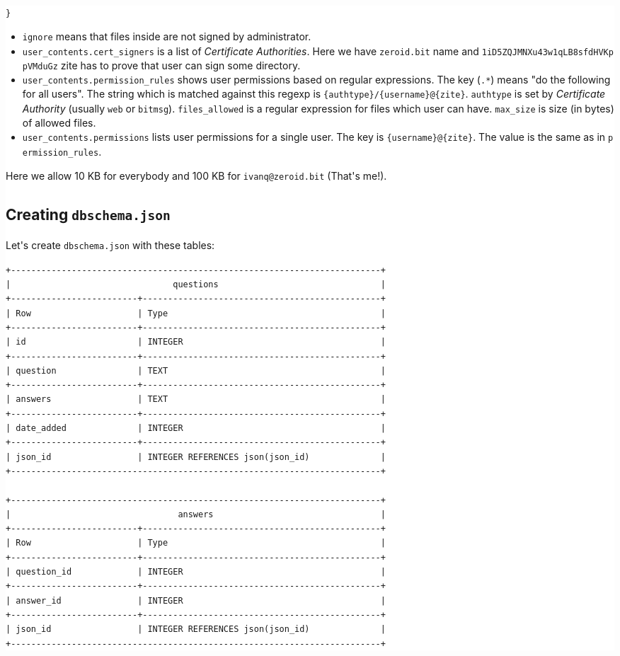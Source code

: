    }

- `ignore` means that files inside are not signed by administrator.
- `user_contents.cert_signers` is a list of *Certificate Authorities*. Here we have `zeroid.bit` name and `1iD5ZQJMNXu43w1qLB8sfdHVKppVMduGz` zite has to prove that user can sign some directory.
- `user_contents.permission_rules` shows user permissions based on regular expressions. The key (`.*`) means "do the following for all users". The string which is matched against this regexp is `{authtype}/{username}@{zite}`. `authtype` is set by *Certificate Authority* (usually `web` or `bitmsg`). `files_allowed` is a regular expression for files which user can have. `max_size` is size (in bytes) of allowed files.
- `user_contents.permissions` lists user permissions for a single user. The key is `{username}@{zite}`. The value is the same as in `permission_rules`.

Here we allow 10 KB for everybody and 100 KB for `ivanq@zeroid.bit` (That's me!).


## Creating `dbschema.json`

Let's create `dbschema.json` with these tables:

    +-------------------------------------------------------------------------+
    |                                questions                                |
    +-------------------------+-----------------------------------------------+
    | Row                     | Type                                          |
    +-------------------------+-----------------------------------------------+
    | id                      | INTEGER                                       |
    +-------------------------+-----------------------------------------------+
    | question                | TEXT                                          |
    +-------------------------+-----------------------------------------------+
    | answers                 | TEXT                                          |
    +-------------------------+-----------------------------------------------+
    | date_added              | INTEGER                                       |
    +-------------------------+-----------------------------------------------+
    | json_id                 | INTEGER REFERENCES json(json_id)              |
    +-------------------------------------------------------------------------+
    
    +-------------------------------------------------------------------------+
    |                                 answers                                 |
    +-------------------------+-----------------------------------------------+
    | Row                     | Type                                          |
    +-------------------------+-----------------------------------------------+
    | question_id             | INTEGER                                       |
    +-------------------------+-----------------------------------------------+
    | answer_id               | INTEGER                                       |
    +-------------------------+-----------------------------------------------+
    | json_id                 | INTEGER REFERENCES json(json_id)              |
    +-------------------------------------------------------------------------+
